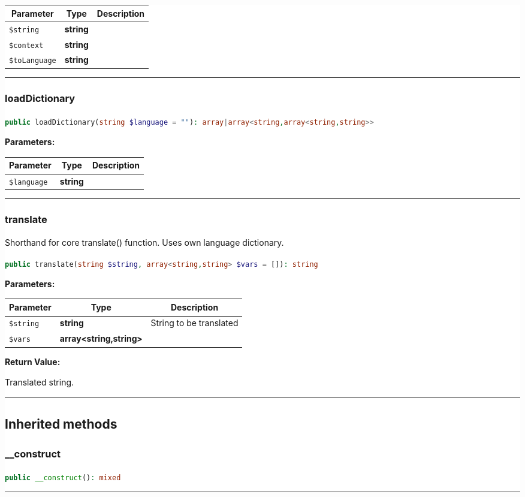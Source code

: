 | Parameter     | Type       | Description |
|---------------|------------|-------------|
| `$string`     | **string** |             |
| `$context`    | **string** |             |
| `$toLanguage` | **string** |             |

***

### loadDictionary

```php
public loadDictionary(string $language = ""): array|array<string,array<string,string>>
```

**Parameters:**

| Parameter   | Type       | Description |
|-------------|------------|-------------|
| `$language` | **string** |             |

***

### translate

Shorthand for core translate() function. Uses own language dictionary.

```php
public translate(string $string, array<string,string> $vars = []): string
```

**Parameters:**

| Parameter | Type                     | Description             |
|-----------|--------------------------|-------------------------|
| `$string` | **string**               | String to be translated |
| `$vars`   | **array<string,string>** |                         |

**Return Value:**

Translated string.

***

## Inherited methods

### __construct

```php
public __construct(): mixed
```

***
